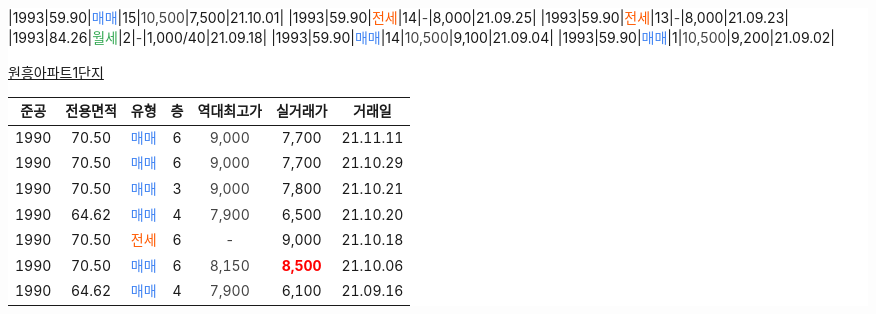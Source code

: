 |1993|59.90|<span style="color:#4285F3">매매</span>|15|<span style="color:#444444">10,500</span>|7,500|21.10.01|
|1993|59.90|<span style="color:#FF5A00">전세</span>|14|<span style="color:#444444">-</span>|8,000|21.09.25|
|1993|59.90|<span style="color:#FF5A00">전세</span>|13|<span style="color:#444444">-</span>|8,000|21.09.23|
|1993|84.26|<span style="color:#34A853">월세</span>|2|<span style="color:#444444">-</span>|1,000/40|21.09.18|
|1993|59.90|<span style="color:#4285F3">매매</span>|14|<span style="color:#444444">10,500</span>|9,100|21.09.04|
|1993|59.90|<span style="color:#4285F3">매매</span>|1|<span style="color:#444444">10,500</span>|9,200|21.09.02|


<script async src="https://pagead2.googlesyndication.com/pagead/js/adsbygoogle.js"></script>

<ins class="adsbygoogle"
     style="display:block"
     data-ad-client="ca-pub-1142216861245946"
     data-ad-slot="4805727019"
     data-ad-format="auto"
     data-full-width-responsive="true"></ins>
<script>
     (adsbygoogle = window.adsbygoogle || []).push({});
</script>


[원흥아파트1단지](https://search.naver.com/search.naver?query=%EC%9B%90%ED%9D%A5%EC%95%84%ED%8C%8C%ED%8A%B81%EB%8B%A8%EC%A7%80)

|준공|전용면적|유형|층|역대최고가|실거래가|거래일|
|:---:|:---:|:---:|:---:|:---:|:---:|:---:|
|1990|70.50|<span style="color:#4285F3">매매</span>|6|<span style="color:#444444">9,000</span>|7,700|21.11.11|
|1990|70.50|<span style="color:#4285F3">매매</span>|6|<span style="color:#444444">9,000</span>|7,700|21.10.29|
|1990|70.50|<span style="color:#4285F3">매매</span>|3|<span style="color:#444444">9,000</span>|7,800|21.10.21|
|1990|64.62|<span style="color:#4285F3">매매</span>|4|<span style="color:#444444">7,900</span>|6,500|21.10.20|
|1990|70.50|<span style="color:#FF5A00">전세</span>|6|<span style="color:#444444">-</span>|9,000|21.10.18|
|1990|70.50|<span style="color:#4285F3">매매</span>|6|<span style="color:#444444">8,150</span>|<b><span style="color:#FF0000">8,500</span></b>|21.10.06|
|1990|64.62|<span style="color:#4285F3">매매</span>|4|<span style="color:#444444">7,900</span>|6,100|21.09.16|



<script async src="https://pagead2.googlesyndication.com/pagead/js/adsbygoogle.js"></script>

<ins class="adsbygoogle"
     style="display:block"
     data-ad-client="ca-pub-1142216861245946"
     data-ad-slot="4805727019"
     data-ad-format="auto"
     data-full-width-responsive="true"></ins>
<script>
     (adsbygoogle = window.adsbygoogle || []).push({});
</script>
